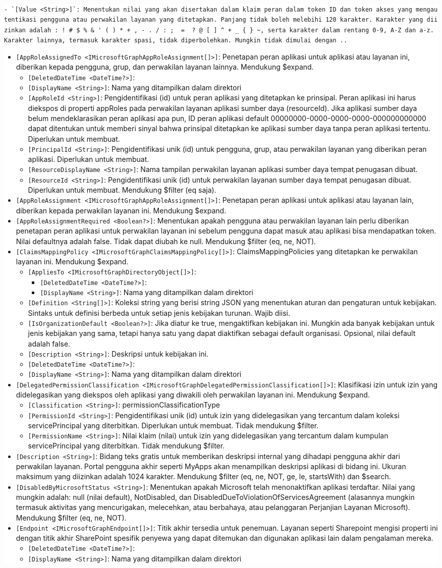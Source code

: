     - `[Value <String>]`: Menentukan nilai yang akan disertakan dalam klaim peran dalam token ID dan token akses yang mengautentikasi pengguna atau perwakilan layanan yang ditetapkan. Panjang tidak boleh melebihi 120 karakter. Karakter yang diizinkan adalah : ! # $ % & ' ( ) * + , - . / : ;  =  ? @ [ ] ^ + _ { } ~, serta karakter dalam rentang 0-9, A-Z dan a-z. Karakter lainnya, termasuk karakter spasi, tidak diperbolehkan. Mungkin tidak dimulai dengan ..
  - `[AppRoleAssignedTo <IMicrosoftGraphAppRoleAssignment[]>]`: Penetapan peran aplikasi untuk aplikasi atau layanan ini, diberikan kepada pengguna, grup, dan perwakilan layanan lainnya. Mendukung $expand.
    - `[DeletedDateTime <DateTime?>]`: 
    - `[DisplayName <String>]`: Nama yang ditampilkan dalam direktori
    - `[AppRoleId <String>]`: Pengidentifikasi (id) untuk peran aplikasi yang ditetapkan ke prinsipal. Peran aplikasi ini harus diekspos di properti appRoles pada perwakilan layanan aplikasi sumber daya (resourceId). Jika aplikasi sumber daya belum mendeklarasikan peran aplikasi apa pun, ID peran aplikasi default 00000000-0000-0000-0000-000000000000 dapat ditentukan untuk memberi sinyal bahwa prinsipal ditetapkan ke aplikasi sumber daya tanpa peran aplikasi tertentu. Diperlukan untuk membuat.
    - `[PrincipalId <String>]`: Pengidentifikasi unik (id) untuk pengguna, grup, atau perwakilan layanan yang diberikan peran aplikasi. Diperlukan untuk membuat.
    - `[ResourceDisplayName <String>]`: Nama tampilan perwakilan layanan aplikasi sumber daya tempat penugasan dibuat.
    - `[ResourceId <String>]`: Pengidentifikasi unik (id) untuk perwakilan layanan sumber daya tempat penugasan dibuat. Diperlukan untuk membuat. Mendukung $filter (eq saja).
  - `[AppRoleAssignment <IMicrosoftGraphAppRoleAssignment[]>]`: Penetapan peran aplikasi untuk aplikasi atau layanan lain, diberikan kepada perwakilan layanan ini. Mendukung $expand.
  - `[AppRoleAssignmentRequired <Boolean?>]`: Menentukan apakah pengguna atau perwakilan layanan lain perlu diberikan penetapan peran aplikasi untuk perwakilan layanan ini sebelum pengguna dapat masuk atau aplikasi bisa mendapatkan token. Nilai defaultnya adalah false. Tidak dapat diubah ke null. Mendukung $filter (eq, ne, NOT).
  - `[ClaimsMappingPolicy <IMicrosoftGraphClaimsMappingPolicy[]>]`: ClaimsMappingPolicies yang ditetapkan ke perwakilan layanan ini. Mendukung $expand.
    - `[AppliesTo <IMicrosoftGraphDirectoryObject[]>]`: 
      - `[DeletedDateTime <DateTime?>]`: 
      - `[DisplayName <String>]`: Nama yang ditampilkan dalam direktori
    - `[Definition <String[]>]`: Koleksi string yang berisi string JSON yang menentukan aturan dan pengaturan untuk kebijakan. Sintaks untuk definisi berbeda untuk setiap jenis kebijakan turunan. Wajib diisi.
    - `[IsOrganizationDefault <Boolean?>]`: Jika diatur ke true, mengaktifkan kebijakan ini. Mungkin ada banyak kebijakan untuk jenis kebijakan yang sama, tetapi hanya satu yang dapat diaktifkan sebagai default organisasi. Opsional, nilai default adalah false.
    - `[Description <String>]`: Deskripsi untuk kebijakan ini.
    - `[DeletedDateTime <DateTime?>]`: 
    - `[DisplayName <String>]`: Nama yang ditampilkan dalam direktori
  - `[DelegatedPermissionClassification <IMicrosoftGraphDelegatedPermissionClassification[]>]`: Klasifikasi izin untuk izin yang didelegasikan yang diekspos oleh aplikasi yang diwakili oleh perwakilan layanan ini. Mendukung $expand.
    - `[Classification <String>]`: permissionClassificationType
    - `[PermissionId <String>]`: Pengidentifikasi unik (id) untuk izin yang didelegasikan yang tercantum dalam koleksi servicePrincipal yang diterbitkan. Diperlukan untuk membuat. Tidak mendukung $filter.
    - `[PermissionName <String>]`: Nilai klaim (nilai) untuk izin yang didelegasikan yang tercantum dalam kumpulan servicePrincipal yang diterbitkan. Tidak mendukung $filter.
  - `[Description <String>]`: Bidang teks gratis untuk memberikan deskripsi internal yang dihadapi pengguna akhir dari perwakilan layanan. Portal pengguna akhir seperti MyApps akan menampilkan deskripsi aplikasi di bidang ini. Ukuran maksimum yang diizinkan adalah 1024 karakter. Mendukung $filter (eq, ne, NOT, ge, le, startsWith) dan $search.
  - `[DisabledByMicrosoftStatus <String>]`: Menentukan apakah Microsoft telah menonaktifkan aplikasi terdaftar. Nilai yang mungkin adalah: null (nilai default), NotDisabled, dan DisabledDueToViolationOfServicesAgreement (alasannya mungkin termasuk aktivitas yang mencurigakan, melecehkan, atau berbahaya, atau pelanggaran Perjanjian Layanan Microsoft).  Mendukung $filter (eq, ne, NOT).
  - `[Endpoint <IMicrosoftGraphEndpoint[]>]`: Titik akhir tersedia untuk penemuan. Layanan seperti Sharepoint mengisi properti ini dengan titik akhir SharePoint spesifik penyewa yang dapat ditemukan dan digunakan aplikasi lain dalam pengalaman mereka.
    - `[DeletedDateTime <DateTime?>]`: 
    - `[DisplayName <String>]`: Nama yang ditampilkan dalam direktori